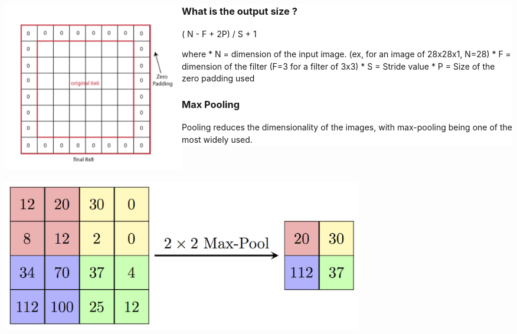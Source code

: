 <img src="images/Padding.png" width="300" height="300" align="left"/>

### **What is the output size ?**

( N - F + 2P) / S + 1

where \* N = dimension of the input image. (ex, for an image of 28x28x1,
N=28) \* F = dimension of the filter (F=3 for a filter of 3x3) \* S =
Stride value \* P = Size of the zero padding used

### Max Pooling

Pooling reduces the dimensionality of the images, with max-pooling being
one of the most widely used.

<img src="images/MaxpoolSample2.png" width="600" hight="600" align="left"/>
